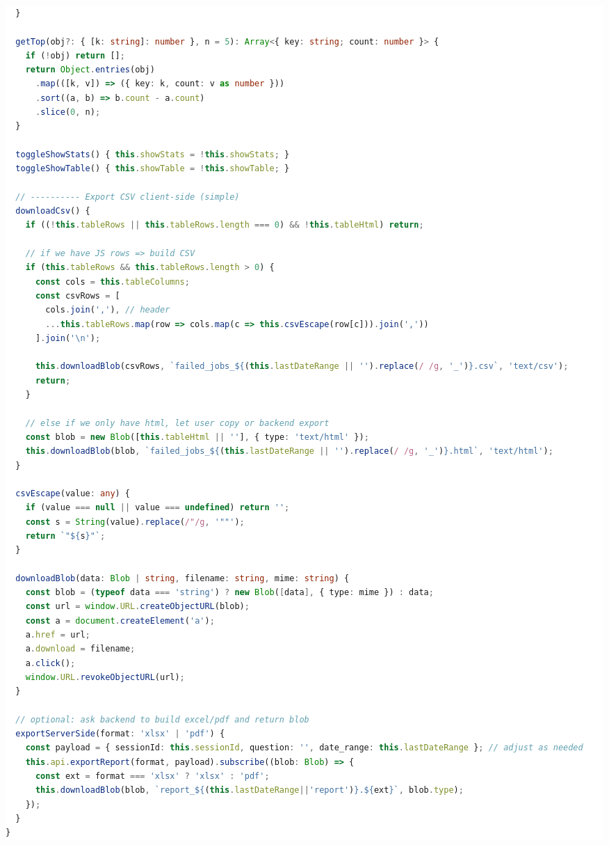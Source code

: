 ```ts
  }

  getTop(obj?: { [k: string]: number }, n = 5): Array<{ key: string; count: number }> {
    if (!obj) return [];
    return Object.entries(obj)
      .map(([k, v]) => ({ key: k, count: v as number }))
      .sort((a, b) => b.count - a.count)
      .slice(0, n);
  }

  toggleShowStats() { this.showStats = !this.showStats; }
  toggleShowTable() { this.showTable = !this.showTable; }

  // ---------- Export CSV client-side (simple)
  downloadCsv() {
    if ((!this.tableRows || this.tableRows.length === 0) && !this.tableHtml) return;

    // if we have JS rows => build CSV
    if (this.tableRows && this.tableRows.length > 0) {
      const cols = this.tableColumns;
      const csvRows = [
        cols.join(','), // header
        ...this.tableRows.map(row => cols.map(c => this.csvEscape(row[c])).join(','))
      ].join('\n');

      this.downloadBlob(csvRows, `failed_jobs_${(this.lastDateRange || '').replace(/ /g, '_')}.csv`, 'text/csv');
      return;
    }

    // else if we only have html, let user copy or backend export
    const blob = new Blob([this.tableHtml || ''], { type: 'text/html' });
    this.downloadBlob(blob, `failed_jobs_${(this.lastDateRange || '').replace(/ /g, '_')}.html`, 'text/html');
  }

  csvEscape(value: any) {
    if (value === null || value === undefined) return '';
    const s = String(value).replace(/"/g, '""');
    return `"${s}"`;
  }

  downloadBlob(data: Blob | string, filename: string, mime: string) {
    const blob = (typeof data === 'string') ? new Blob([data], { type: mime }) : data;
    const url = window.URL.createObjectURL(blob);
    const a = document.createElement('a');
    a.href = url;
    a.download = filename;
    a.click();
    window.URL.revokeObjectURL(url);
  }

  // optional: ask backend to build excel/pdf and return blob
  exportServerSide(format: 'xlsx' | 'pdf') {
    const payload = { sessionId: this.sessionId, question: '', date_range: this.lastDateRange }; // adjust as needed
    this.api.exportReport(format, payload).subscribe((blob: Blob) => {
      const ext = format === 'xlsx' ? 'xlsx' : 'pdf';
      this.downloadBlob(blob, `report_${(this.lastDateRange||'report')}.${ext}`, blob.type);
    });
  }
}
```